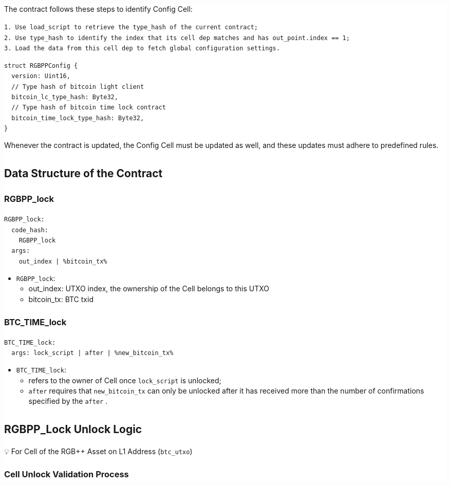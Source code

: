The contract follows these steps to identify Config Cell:

```
1. Use load_script to retrieve the type_hash of the current contract;
2. Use type_hash to identify the index that its cell dep matches and has out_point.index == 1;
3. Load the data from this cell dep to fetch global configuration settings.
```

```
struct RGBPPConfig {
  version: Uint16,
  // Type hash of bitcoin light client
  bitcoin_lc_type_hash: Byte32,
  // Type hash of bitcoin time lock contract
  bitcoin_time_lock_type_hash: Byte32,
}
```

Whenever the contract is updated, the Config Cell must be updated as well, and these updates must adhere to predefined rules.

## Data Structure of the Contract

### **RGBPP_lock**

```
RGBPP_lock:
  code_hash:
    RGBPP_lock
  args:
    out_index | %bitcoin_tx%
```

- `RGBPP_lock`:
    - out_index: UTXO index, the ownership of the Cell belongs to this UTXO
    - bitcoin_tx: BTC txid

### **BTC_TIME_lock**

```
BTC_TIME_lock:
  args: lock_script | after | %new_bitcoin_tx%
```

- `BTC_TIME_lock`:
    - refers to the owner of Cell once `lock_script` is unlocked;
    - `after` requires that `new_bitcoin_tx` can only be unlocked after it has received more than the number of confirmations specified by the `after` .

## **RGBPP_Lock Unlock Logic**

💡 For Cell of the RGB++ Asset on L1 Address (`btc_utxo`)

### **Cell Unlock Validation Process**
